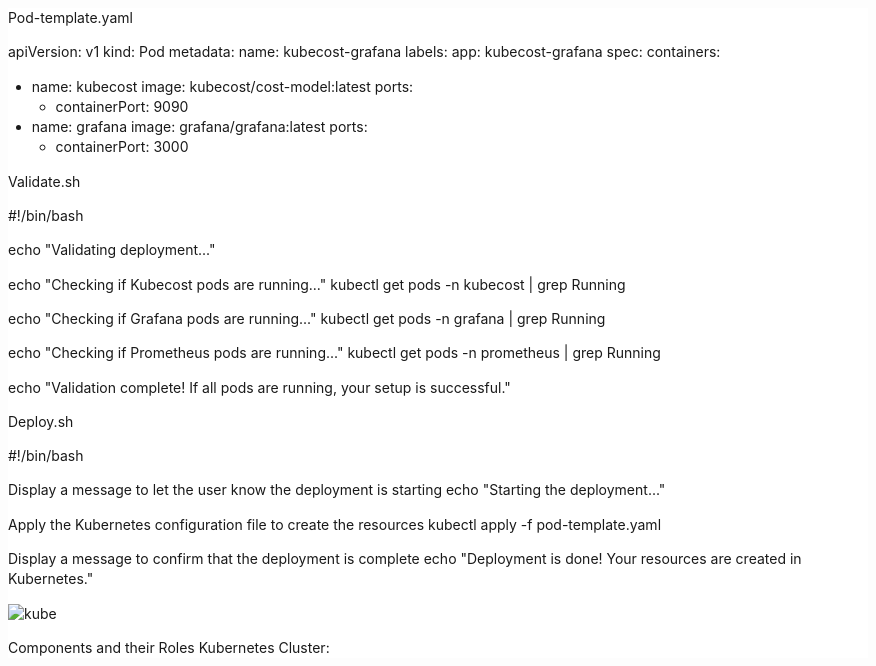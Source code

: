 Pod-template.yaml

apiVersion: v1
kind: Pod
metadata:
  name: kubecost-grafana
  labels:
    app: kubecost-grafana
spec:
  containers:
  - name: kubecost
    image: kubecost/cost-model:latest
    ports:
    - containerPort: 9090
  - name: grafana
    image: grafana/grafana:latest
    ports:
    - containerPort: 3000


Validate.sh


#!/bin/bash

echo "Validating deployment..."

echo "Checking if Kubecost pods are running..."
kubectl get pods -n kubecost | grep Running

echo "Checking if Grafana pods are running..."
kubectl get pods -n grafana | grep Running

echo "Checking if Prometheus pods are running..."
kubectl get pods -n prometheus | grep Running

echo "Validation complete! If all pods are running, your setup is successful."




Deploy.sh


#!/bin/bash

 Display a message to let the user know the deployment is starting
echo "Starting the deployment..."

 Apply the Kubernetes configuration file to create the resources
kubectl apply -f pod-template.yaml

 Display a message to confirm that the deployment is complete
echo "Deployment is done! Your resources are created in Kubernetes."




![kube](https://github.com/user-attachments/assets/e4199e0a-51ea-450f-9cce-10a2198e9cc1)


Components and their Roles
Kubernetes Cluster:
